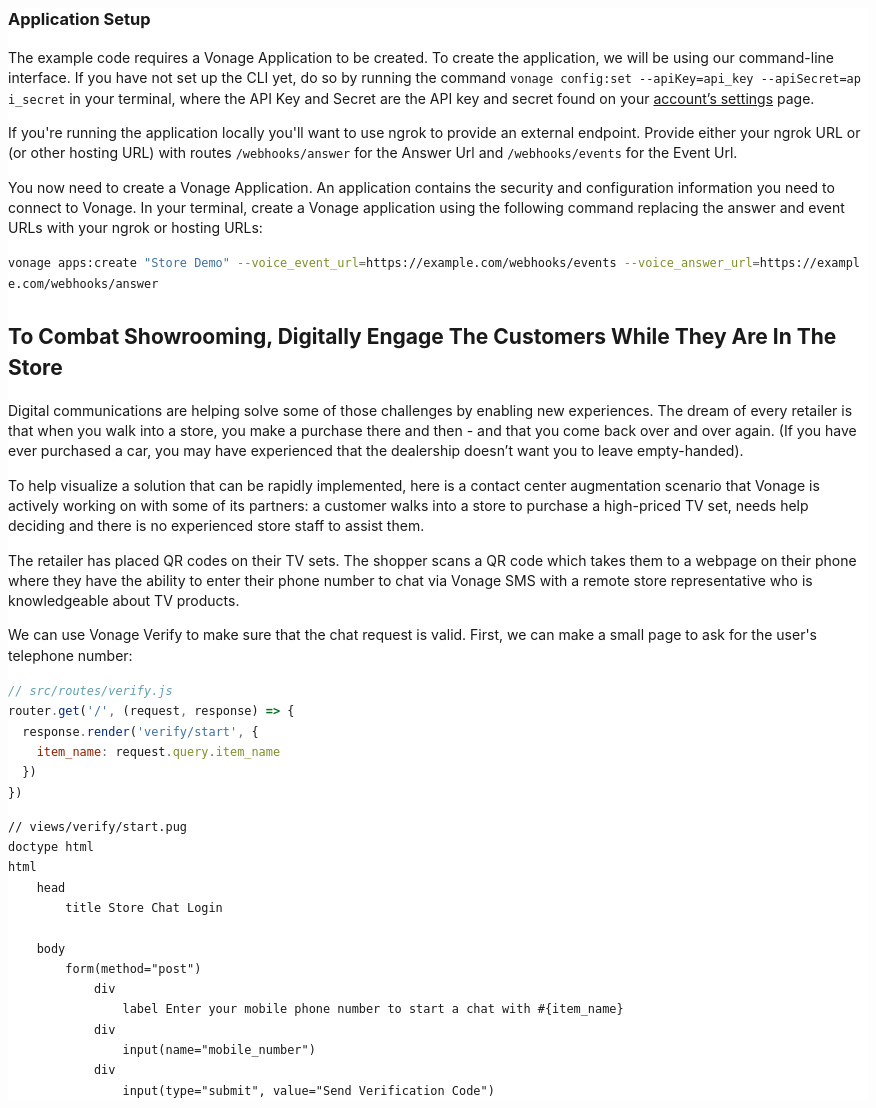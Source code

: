 ### Application Setup

The example code requires a Vonage Application to be created. To create the application, we will be using our command-line interface. If you have not set up the CLI yet, do so by running the command `vonage config:set --apiKey=api_key --apiSecret=api_secret` in your terminal, where the API Key and Secret are the API key and secret found on your [account’s settings](https://dashboard.nexmo.com/settings) page.

If you're running the application locally you'll want to use ngrok to provide an external endpoint. Provide either your ngrok URL or (or other hosting URL) with routes `/webhooks/answer` for the Answer Url and `/webhooks/events` for the Event Url.

You now need to create a Vonage Application. An application contains the security and configuration information you need to connect to Vonage. In your terminal, create a Vonage application using the following command replacing the answer and event URLs with your ngrok or hosting URLs:

```sh
vonage apps:create "Store Demo" --voice_event_url=https://example.com/webhooks/events --voice_answer_url=https://example.com/webhooks/answer 
```

## To Combat Showrooming, Digitally Engage The Customers While They Are In The Store

Digital communications are helping solve some of those challenges by enabling new experiences. 
The dream of every retailer is that when you walk into a store, you make a purchase there and then - and that you come back over and over again. (If you have ever purchased a car, you may have experienced that the dealership doesn’t want you to leave empty-handed).

To help visualize a solution that can be rapidly implemented, here is a contact center augmentation scenario that Vonage is actively working on with some of its partners: a customer walks into a store to purchase a high-priced TV set, needs help deciding and there is no experienced store staff to assist them.

The retailer has placed QR codes on their TV sets.
The shopper scans a QR code which takes them to a webpage on their phone where they have the ability to enter their phone number to chat via Vonage SMS with a remote store representative who is knowledgeable about TV products.

We can use Vonage Verify to make sure that the chat request is valid. First, we can make a small page to ask for the user's telephone number:

```javascript
// src/routes/verify.js
router.get('/', (request, response) => {
  response.render('verify/start', {
    item_name: request.query.item_name
  })
})
```

```
// views/verify/start.pug
doctype html 
html 
    head 
        title Store Chat Login
    
    body 
        form(method="post")
            div
                label Enter your mobile phone number to start a chat with #{item_name} 
            div
                input(name="mobile_number")
            div
                input(type="submit", value="Send Verification Code")
```
